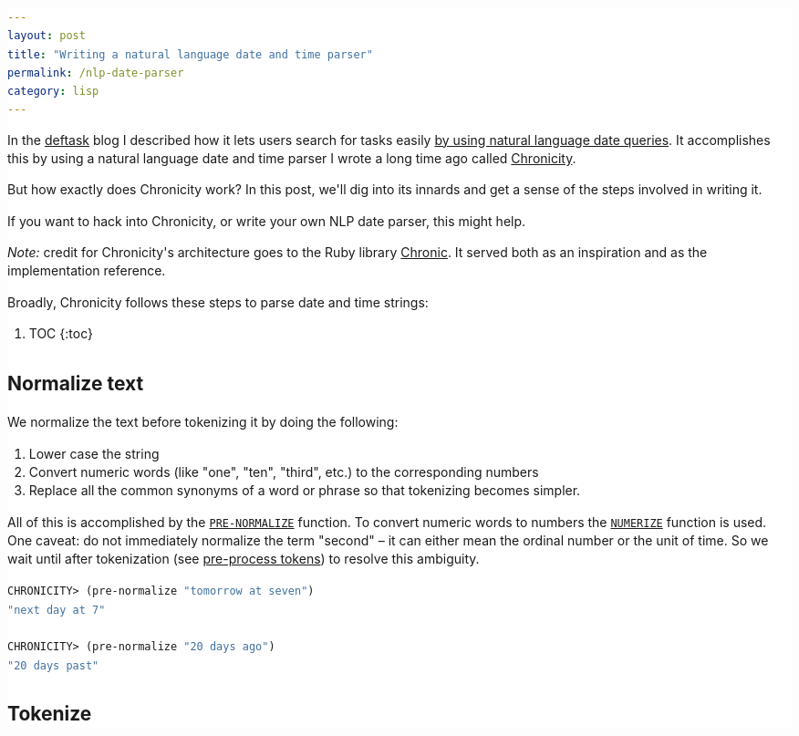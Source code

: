 ```yaml
---
layout: post
title: "Writing a natural language date and time parser"
permalink: /nlp-date-parser
category: lisp
---
```


In the [deftask](https://deftask.com) blog I described how it lets users 
search for tasks easily [by using natural language date
queries](https://blog.deftask.com/why-are-date-based-searches-so-hard/). It
accomplishes this by using a natural language date and time parser I wrote a
long time ago called [Chronicity](https://github.com/chaitanyagupta/chronicity).

But how exactly does Chronicity work? In this post, we'll dig into its innards
and get a sense of the steps involved in writing it.

If you want to hack into Chronicity, or write your own NLP date parser, this
might help.

*Note:* credit for Chronicity's architecture goes to the Ruby library
[Chronic](https://github.com/mojombo/chronic). It served both as an inspiration
and as the implementation reference.

Broadly, Chronicity follows these steps to parse date and time strings:

1. TOC
{:toc}

## Normalize text

We normalize the text before tokenizing it by doing the following:

1. Lower case the string
2. Convert numeric words (like "one", "ten", "third", etc.) to the corresponding
    numbers
3. Replace all the common synonyms of a word or phrase so that tokenizing
   becomes simpler.

All of this is accomplished by the [`PRE-NORMALIZE`][pre-normalize] function. To
convert numeric words to numbers the [`NUMERIZE`][numerize] function is
used. One caveat: do not immediately normalize the term "second" – it can either
mean the ordinal number or the unit of time. So we wait until after tokenization
(see [pre-process tokens](#pre-process-tokens)) to resolve this ambiguity.

```cl
CHRONICITY> (pre-normalize "tomorrow at seven")
"next day at 7"

CHRONICITY> (pre-normalize "20 days ago")
"20 days past"
```

[pre-normalize]: https://github.com/chaitanyagupta/chronicity/blob/v0.4.1/src/chronicity.lisp#L75
[numerize]: https://github.com/chaitanyagupta/chronicity/blob/v0.4.1/src/numerize.lisp#L67

## Tokenize


[separator]: https://github.com/chaitanyagupta/chronicity/blob/v0.4.1/src/separator.lisp
[ordinal]: https://github.com/chaitanyagupta/chronicity/blob/v0.4.1/src/ordinal.lisp
[scalar]: https://github.com/chaitanyagupta/chronicity/blob/v0.4.1/src/scalar.lisp
[pointer]: https://github.com/chaitanyagupta/chronicity/blob/v0.4.1/src/pointer.lisp
[grabber]: https://github.com/chaitanyagupta/chronicity/blob/v0.4.1/src/grabber.lisp
[repeater]: https://github.com/chaitanyagupta/chronicity/blob/v0.4.1/src/repeater.lisp
[repeater-subclasses]: https://github.com/chaitanyagupta/chronicity/tree/v0.4.1/src/repeaters
[pre-process-tokens]: https://github.com/chaitanyagupta/chronicity/blob/v0.4.1/src/chronicity.lisp#L109
[define-handler]: https://github.com/chaitanyagupta/chronicity/blob/v0.4.1/src/handlers.lisp#L29
[tokens-to-span]: https://github.com/chaitanyagupta/chronicity/blob/v0.4.1/src/handlers.lisp#L88
[handler-defs.lisp]: https://github.com/chaitanyagupta/chronicity/blob/v0.4.1/src/handler-defs.lisp